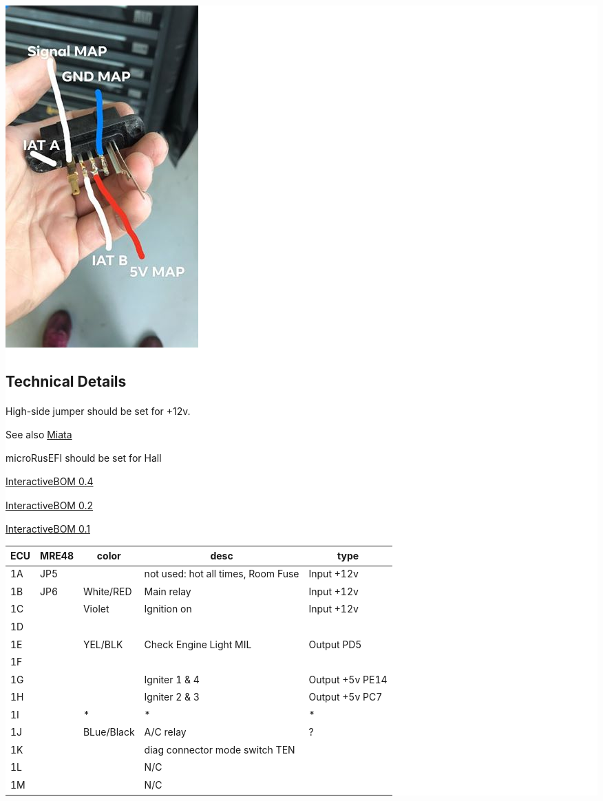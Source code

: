 ![](./Images/NA_miata_VAF2.png)

## Technical Details

High-side jumper should be set for +12v.


See also [Miata](Miata)

microRusEFI should be set for Hall

[InteractiveBOM 0.4](https://rusefi.com/docs/ibom/na_V0.4.html)

[InteractiveBOM 0.2](https://rusefi.com/docs/ibom/na_V0.2.html)

[InteractiveBOM 0.1](https://rusefi.com/docs/ibom/na_V0.1.html)


| ECU | MRE48 | color      | desc                           | type            |
| --- | ----- | ---------- | ------------------------------ | --------------- |
| 1A  | JP5   |            | not used: hot all times, Room Fuse       | Input +12v      |
| 1B  | JP6   | White/RED  | Main relay                     | Input +12v      |
| 1C  |       | Violet     | Ignition on                    | Input +12v      |
| 1D  |       |            |                                |                 |
| 1E  |       | YEL/BLK    | Check Engine Light MIL         | Output PD5      |
| 1F  |       |            |                                |                 |
| 1G  |       |            | Igniter 1 & 4                  | Output +5v PE14 |
| 1H  |       |            | Igniter 2 & 3                  | Output +5v PC7  |
| 1I  |       | \*         | \*                             | \*              |
| 1J  |       | BLue/Black | A/C relay                      | ?               |
| 1K  |       |            | diag connector mode switch TEN |                 |
| 1L  |       |            | N/C                            |                 |
| 1M  |       |            | N/C                            |                 |
